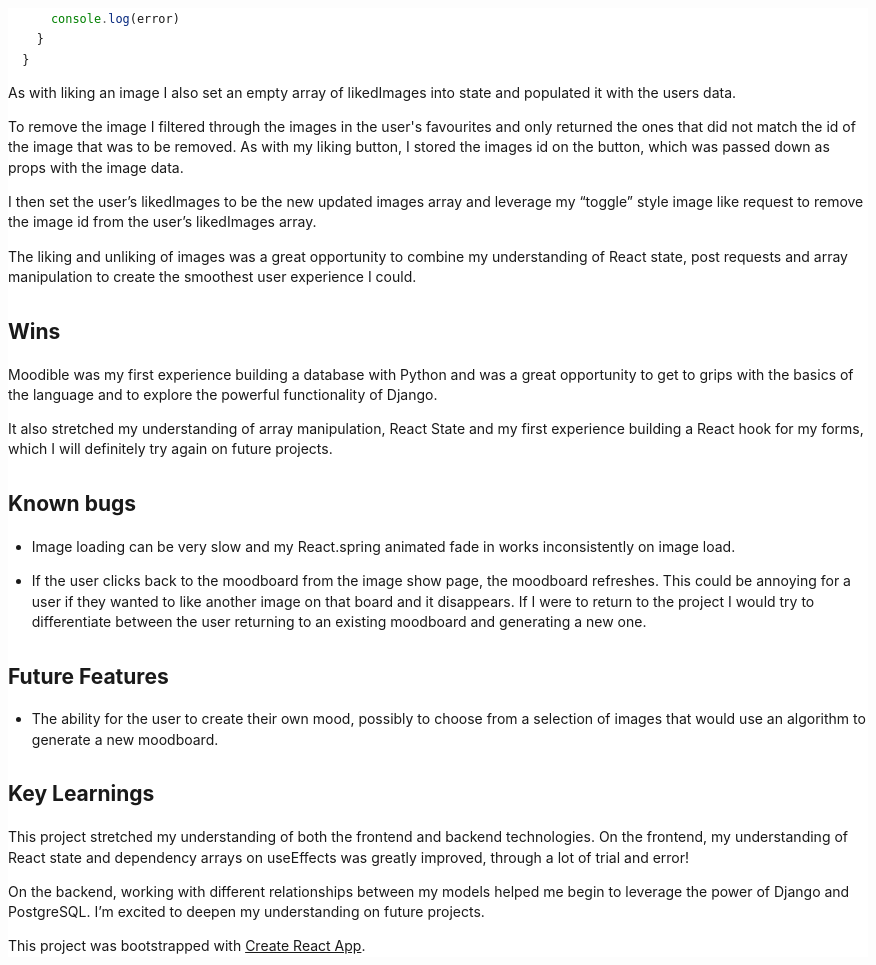 ``` javascript
      console.log(error)
    }
  }
```
As with liking an image I also set an empty array of likedImages into state and populated it with the users data.

To remove the image I filtered through the images in the user's favourites and only returned the ones that did not match the id of the image that was to be removed. As with my liking button, I stored the images id on the button, which was passed down as props with the image data.

I then set the user’s likedImages to be the new updated images array and leverage my “toggle” style image like request to remove the image id from the user’s likedImages array. 

The liking and unliking of images was a great opportunity to combine my understanding of React state, post requests and array manipulation to create the smoothest user experience I could. 

## Wins

Moodible was my first experience building a database with Python and was a great opportunity to get to grips with the basics of the language and to explore the powerful functionality of Django.

It also stretched my understanding of array manipulation, React State and my first experience building a React hook for my forms, which I will definitely try again on future projects.

## Known bugs

* Image loading can be very slow and my React.spring animated fade in works inconsistently on image load.

* If the user clicks back to the moodboard from the image show page, the moodboard refreshes. This could be annoying for a user if they wanted to like another image on that board and it disappears. If I were to return to the project I would try to differentiate between the user returning to an existing moodboard and generating a new one.

## Future Features

* The ability for the user to create their own mood, possibly to choose from a selection of images that would use an algorithm to generate a new moodboard. 

## Key Learnings 

This project stretched my understanding of both the frontend and backend technologies. On the frontend, my understanding of React state and dependency arrays on useEffects was greatly improved, through a lot of trial and error! 

On the backend, working with different relationships between my models helped me begin to leverage the power of Django and PostgreSQL. I’m excited to deepen my understanding on future projects. 


This project was bootstrapped with [Create React App](https://github.com/facebook/create-react-app).

